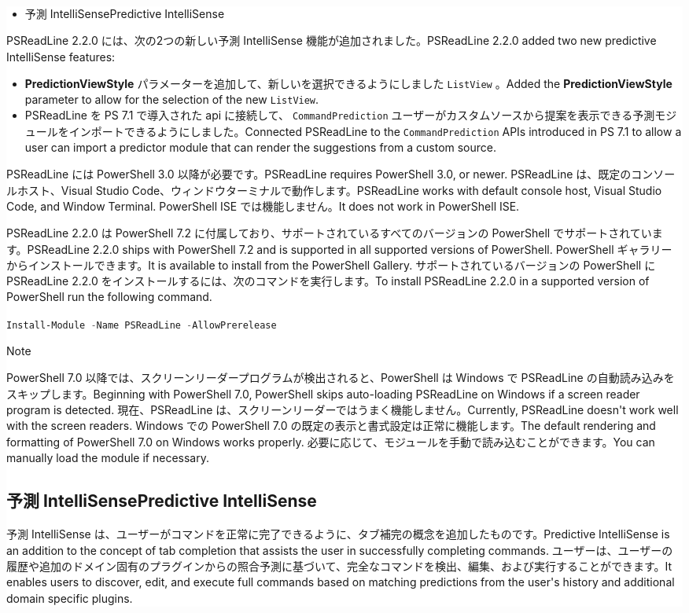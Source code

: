 - <span data-ttu-id="73d30-119">予測 IntelliSense</span><span class="sxs-lookup"><span data-stu-id="73d30-119">Predictive IntelliSense</span></span>

<span data-ttu-id="73d30-120">PSReadLine 2.2.0 には、次の2つの新しい予測 IntelliSense 機能が追加されました。</span><span class="sxs-lookup"><span data-stu-id="73d30-120">PSReadLine 2.2.0 added two new predictive IntelliSense features:</span></span>

- <span data-ttu-id="73d30-121">**PredictionViewStyle** パラメーターを追加して、新しいを選択できるようにしました `ListView` 。</span><span class="sxs-lookup"><span data-stu-id="73d30-121">Added the **PredictionViewStyle** parameter to allow for the selection of the new `ListView`.</span></span>
- <span data-ttu-id="73d30-122">PSReadLine を PS 7.1 で導入された api に接続して、 `CommandPrediction` ユーザーがカスタムソースから提案を表示できる予測モジュールをインポートできるようにしました。</span><span class="sxs-lookup"><span data-stu-id="73d30-122">Connected PSReadLine to the `CommandPrediction` APIs introduced in PS 7.1 to allow a user can import a predictor module that can render the suggestions from a custom source.</span></span>

<span data-ttu-id="73d30-123">PSReadLine には PowerShell 3.0 以降が必要です。</span><span class="sxs-lookup"><span data-stu-id="73d30-123">PSReadLine requires PowerShell 3.0, or newer.</span></span> <span data-ttu-id="73d30-124">PSReadLine は、既定のコンソールホスト、Visual Studio Code、ウィンドウターミナルで動作します。</span><span class="sxs-lookup"><span data-stu-id="73d30-124">PSReadLine works with default console host, Visual Studio Code, and Window Terminal.</span></span> <span data-ttu-id="73d30-125">PowerShell ISE では機能しません。</span><span class="sxs-lookup"><span data-stu-id="73d30-125">It does not work in PowerShell ISE.</span></span>

<span data-ttu-id="73d30-126">PSReadLine 2.2.0 は PowerShell 7.2 に付属しており、サポートされているすべてのバージョンの PowerShell でサポートされています。</span><span class="sxs-lookup"><span data-stu-id="73d30-126">PSReadLine 2.2.0 ships with PowerShell 7.2 and is supported in all supported versions of PowerShell.</span></span> <span data-ttu-id="73d30-127">PowerShell ギャラリーからインストールできます。</span><span class="sxs-lookup"><span data-stu-id="73d30-127">It is available to install from the PowerShell Gallery.</span></span>
<span data-ttu-id="73d30-128">サポートされているバージョンの PowerShell に PSReadLine 2.2.0 をインストールするには、次のコマンドを実行します。</span><span class="sxs-lookup"><span data-stu-id="73d30-128">To install PSReadLine 2.2.0 in a supported version of PowerShell run the following command.</span></span>

```powershell
Install-Module -Name PSReadLine -AllowPrerelease
```

> [!NOTE]
> <span data-ttu-id="73d30-129">PowerShell 7.0 以降では、スクリーンリーダープログラムが検出されると、PowerShell は Windows で PSReadLine の自動読み込みをスキップします。</span><span class="sxs-lookup"><span data-stu-id="73d30-129">Beginning with PowerShell 7.0, PowerShell skips auto-loading PSReadLine on Windows if a screen reader program is detected.</span></span> <span data-ttu-id="73d30-130">現在、PSReadLine は、スクリーンリーダーではうまく機能しません。</span><span class="sxs-lookup"><span data-stu-id="73d30-130">Currently, PSReadLine doesn't work well with the screen readers.</span></span> <span data-ttu-id="73d30-131">Windows での PowerShell 7.0 の既定の表示と書式設定は正常に機能します。</span><span class="sxs-lookup"><span data-stu-id="73d30-131">The default rendering and formatting of PowerShell 7.0 on Windows works properly.</span></span> <span data-ttu-id="73d30-132">必要に応じて、モジュールを手動で読み込むことができます。</span><span class="sxs-lookup"><span data-stu-id="73d30-132">You can manually load the module if necessary.</span></span>

## <a name="predictive-intellisense"></a><span data-ttu-id="73d30-133">予測 IntelliSense</span><span class="sxs-lookup"><span data-stu-id="73d30-133">Predictive IntelliSense</span></span>

<span data-ttu-id="73d30-134">予測 IntelliSense は、ユーザーがコマンドを正常に完了できるように、タブ補完の概念を追加したものです。</span><span class="sxs-lookup"><span data-stu-id="73d30-134">Predictive IntelliSense is an addition to the concept of tab completion that assists the user in successfully completing commands.</span></span> <span data-ttu-id="73d30-135">ユーザーは、ユーザーの履歴や追加のドメイン固有のプラグインからの照合予測に基づいて、完全なコマンドを検出、編集、および実行することができます。</span><span class="sxs-lookup"><span data-stu-id="73d30-135">It enables users to discover, edit, and execute full commands based on matching predictions from the user's history and additional domain specific plugins.</span></span>
